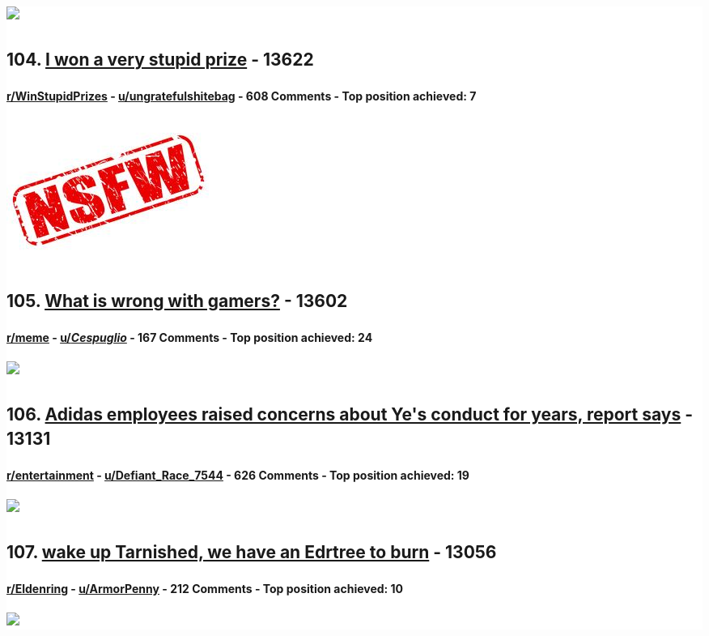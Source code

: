 <a href="https://i.redd.it/m67qktrago2a1.jpg"><img src="https://b.thumbs.redditmedia.com/dYdonwC-f2Y8aCRl-eLhMnSxP9rJYtId5FR6J_qUXbU.jpg"></img></a>

## 104. [I won a very stupid prize](http://reddit.com/r/WinStupidPrizes/comments/z6wjlj/i_won_a_very_stupid_prize/) - 13622
#### [r/WinStupidPrizes](http://reddit.com/r/WinStupidPrizes) - [u/ungratefulshitebag](http://reddit.com/u/ungratefulshitebag) - 608 Comments - Top position achieved: 7

<a href="https://v.redd.it/6u3mqj7a1p2a1"><img src="https://github.com/mgerb/top-of-reddit/raw/master/nsfw.jpg"></img></a>

## 105. [What is wrong with gamers?](http://reddit.com/r/meme/comments/z73i3a/what_is_wrong_with_gamers/) - 13602
#### [r/meme](http://reddit.com/r/meme) - [u/_Cespuglio_](http://reddit.com/u/_Cespuglio_) - 167 Comments - Top position achieved: 24

<a href="https://i.redd.it/c4pvrghjwr2a1.jpg"><img src="https://b.thumbs.redditmedia.com/wgWhaYsxObub7q-oCwefLlfAvhg5cvPNbHr-5u0auqM.jpg"></img></a>

## 106. [Adidas employees raised concerns about Ye's conduct for years, report says](http://reddit.com/r/entertainment/comments/z6w1vd/adidas_employees_raised_concerns_about_yes/) - 13131
#### [r/entertainment](http://reddit.com/r/entertainment) - [u/Defiant_Race_7544](http://reddit.com/u/Defiant_Race_7544) - 626 Comments - Top position achieved: 19

<a href="https://www.cnbc.com/2022/11/27/adidas-employees-raised-concerns-about-yes-conduct-for-years-report-says.html"><img src="https://b.thumbs.redditmedia.com/FacgzGUc1Ps07behSvWjYe0gqHK_8rT-dCtI8NmP5QI.jpg"></img></a>

## 107. [wake up Tarnished, we have an Edrtree to burn](http://reddit.com/r/Eldenring/comments/z6uyar/wake_up_tarnished_we_have_an_edrtree_to_burn/) - 13056
#### [r/Eldenring](http://reddit.com/r/Eldenring) - [u/ArmorPenny](http://reddit.com/u/ArmorPenny) - 212 Comments - Top position achieved: 10

<a href="https://i.redd.it/33owzh9k5q2a1.jpg"><img src="https://b.thumbs.redditmedia.com/0cklqjLVR4AHCbypWX6XiAFoGyL0muaOHemBY6FXvqY.jpg"></img></a>
